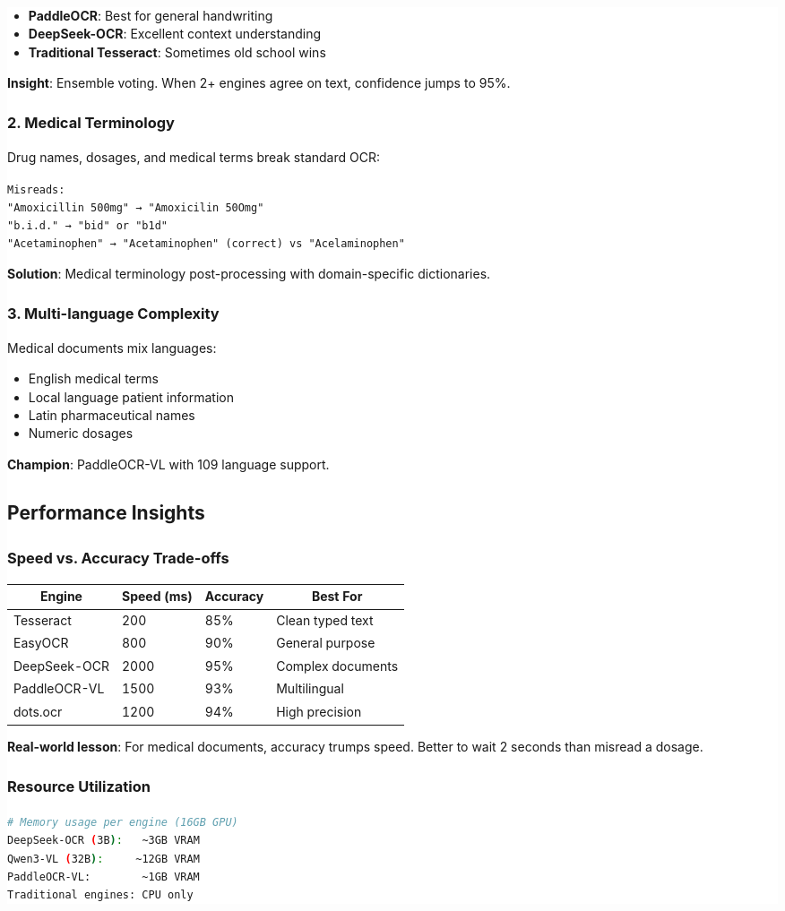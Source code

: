 - **PaddleOCR**: Best for general handwriting
- **DeepSeek-OCR**: Excellent context understanding
- **Traditional Tesseract**: Sometimes old school wins

**Insight**: Ensemble voting. When 2+ engines agree on text, confidence jumps to 95%.

### 2. Medical Terminology

Drug names, dosages, and medical terms break standard OCR:

```
Misreads:
"Amoxicillin 500mg" → "Amoxicilin 50Omg"
"b.i.d." → "bid" or "b1d"
"Acetaminophen" → "Acetaminophen" (correct) vs "Acelaminophen"
```

**Solution**: Medical terminology post-processing with domain-specific dictionaries.

### 3. Multi-language Complexity

Medical documents mix languages:
- English medical terms
- Local language patient information  
- Latin pharmaceutical names
- Numeric dosages

**Champion**: PaddleOCR-VL with 109 language support.

## Performance Insights

### Speed vs. Accuracy Trade-offs

| Engine | Speed (ms) | Accuracy | Best For |
|--------|------------|----------|----------|
| Tesseract | 200 | 85% | Clean typed text |
| EasyOCR | 800 | 90% | General purpose |
| DeepSeek-OCR | 2000 | 95% | Complex documents |
| PaddleOCR-VL | 1500 | 93% | Multilingual |
| dots.ocr | 1200 | 94% | High precision |

**Real-world lesson**: For medical documents, accuracy trumps speed. Better to wait 2 seconds than misread a dosage.

### Resource Utilization

```bash
# Memory usage per engine (16GB GPU)
DeepSeek-OCR (3B):   ~3GB VRAM
Qwen3-VL (32B):     ~12GB VRAM  
PaddleOCR-VL:        ~1GB VRAM
Traditional engines: CPU only
```
